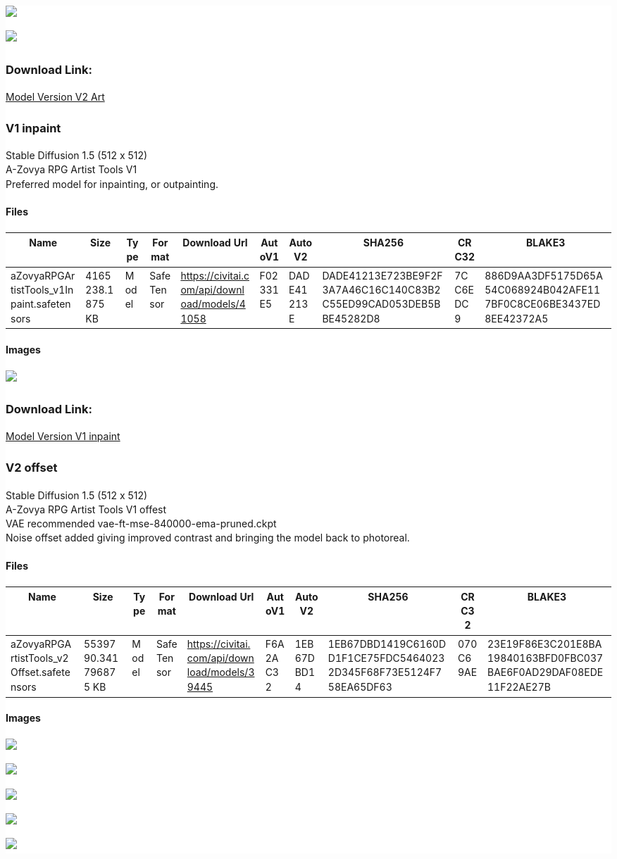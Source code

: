 <p><img src="https://image.civitai.com/xG1nkqKTMzGDvpLrqFT7WA/3c20bd0b-1e6b-4046-d21f-f0c3d1af1b00/width=450/471629.jpeg" /></p>

<p><img src="https://image.civitai.com/xG1nkqKTMzGDvpLrqFT7WA/163babec-06c7-48d9-ec41-e47853a45e00/width=450/471273.jpeg" /></p>

### Download Link:

[Model Version V2 Art](https://civitai.com/api/download/models/42992)

### V1 inpaint

<p>Stable Diffusion 1.5 (512 x 512)<br />A-Zovya RPG Artist Tools V1<br />Preferred model for inpainting, or outpainting.</p>

#### Files

| Name | Size | Type | Format | Download Url | AutoV1 | AutoV2 | SHA256 | CRC32 | BLAKE3 |
| --- | --- | --- | --- | --- | --- | --- | --- | --- | --- |
| aZovyaRPGArtistTools_v1Inpaint.safetensors | 4165238.1875 KB | Model | SafeTensor | https://civitai.com/api/download/models/41058 | F02331E5 | DADE41213E | DADE41213E723BE9F2F3A7A46C16C140C83B2C55ED99CAD053DEB5BBE45282D8 | 7CC6EDC9 | 886D9AA3DF5175D65A54C068924B042AFE117BF0C8CE06BE3437ED8EE42372A5 |

#### Images

<p><img src="https://image.civitai.com/xG1nkqKTMzGDvpLrqFT7WA/c0b34684-0446-4723-e864-49e1a9598000/width=450/452715.jpeg" /></p>

### Download Link:

[Model Version V1 inpaint](https://civitai.com/api/download/models/41058)

### V2 offset

<p>Stable Diffusion 1.5 (512 x 512)<br />A-Zovya RPG Artist Tools V1 offest<br />VAE recommended vae-ft-mse-840000-ema-pruned.ckpt<br />Noise offset added giving improved contrast and bringing the model back to photoreal.</p>

#### Files

| Name | Size | Type | Format | Download Url | AutoV1 | AutoV2 | SHA256 | CRC32 | BLAKE3 |
| --- | --- | --- | --- | --- | --- | --- | --- | --- | --- |
| aZovyaRPGArtistTools_v2Offset.safetensors | 5539790.341796875 KB | Model | SafeTensor | https://civitai.com/api/download/models/39445 | F6A2AC32 | 1EB67DBD14 | 1EB67DBD1419C6160DD1F1CE75FDC54640232D345F68F73E5124F758EA65DF63 | 070C69AE | 23E19F86E3C201E8BA19840163BFD0FBC037BAE6F0AD29DAF08EDE11F22AE27B |

#### Images

<p><img src="https://image.civitai.com/xG1nkqKTMzGDvpLrqFT7WA/5d84dfb0-34c2-4509-6f84-35e7e39e0a00/width=450/436862.jpeg" /></p>

<p><img src="https://image.civitai.com/xG1nkqKTMzGDvpLrqFT7WA/f5407050-6e4c-4723-f561-91ffb1b29900/width=450/436864.jpeg" /></p>

<p><img src="https://image.civitai.com/xG1nkqKTMzGDvpLrqFT7WA/233defd5-cfb4-4750-f067-673710b7e200/width=450/436861.jpeg" /></p>

<p><img src="https://image.civitai.com/xG1nkqKTMzGDvpLrqFT7WA/d110e05b-655b-4dc6-2d73-7778ac18b100/width=450/437332.jpeg" /></p>

<p><img src="https://image.civitai.com/xG1nkqKTMzGDvpLrqFT7WA/74230f3f-16e1-4c72-cfaf-f696fcd8a400/width=450/437333.jpeg" /></p>
